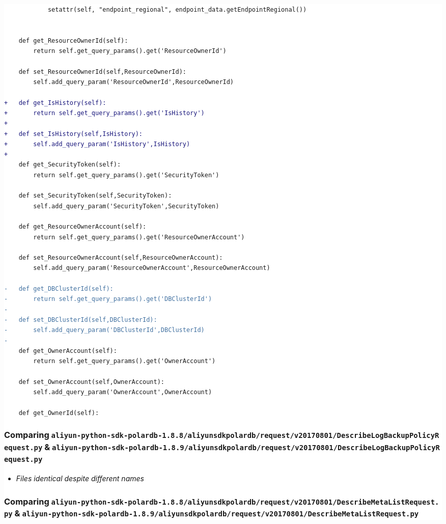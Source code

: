 ```diff
 			setattr(self, "endpoint_regional", endpoint_data.getEndpointRegional())
 
 
 	def get_ResourceOwnerId(self):
 		return self.get_query_params().get('ResourceOwnerId')
 
 	def set_ResourceOwnerId(self,ResourceOwnerId):
 		self.add_query_param('ResourceOwnerId',ResourceOwnerId)
 
+	def get_IsHistory(self):
+		return self.get_query_params().get('IsHistory')
+
+	def set_IsHistory(self,IsHistory):
+		self.add_query_param('IsHistory',IsHistory)
+
 	def get_SecurityToken(self):
 		return self.get_query_params().get('SecurityToken')
 
 	def set_SecurityToken(self,SecurityToken):
 		self.add_query_param('SecurityToken',SecurityToken)
 
 	def get_ResourceOwnerAccount(self):
 		return self.get_query_params().get('ResourceOwnerAccount')
 
 	def set_ResourceOwnerAccount(self,ResourceOwnerAccount):
 		self.add_query_param('ResourceOwnerAccount',ResourceOwnerAccount)
 
-	def get_DBClusterId(self):
-		return self.get_query_params().get('DBClusterId')
-
-	def set_DBClusterId(self,DBClusterId):
-		self.add_query_param('DBClusterId',DBClusterId)
-
 	def get_OwnerAccount(self):
 		return self.get_query_params().get('OwnerAccount')
 
 	def set_OwnerAccount(self,OwnerAccount):
 		self.add_query_param('OwnerAccount',OwnerAccount)
 
 	def get_OwnerId(self):
```

### Comparing `aliyun-python-sdk-polardb-1.8.8/aliyunsdkpolardb/request/v20170801/DescribeLogBackupPolicyRequest.py` & `aliyun-python-sdk-polardb-1.8.9/aliyunsdkpolardb/request/v20170801/DescribeLogBackupPolicyRequest.py`

 * *Files identical despite different names*

### Comparing `aliyun-python-sdk-polardb-1.8.8/aliyunsdkpolardb/request/v20170801/DescribeMetaListRequest.py` & `aliyun-python-sdk-polardb-1.8.9/aliyunsdkpolardb/request/v20170801/DescribeMetaListRequest.py`
